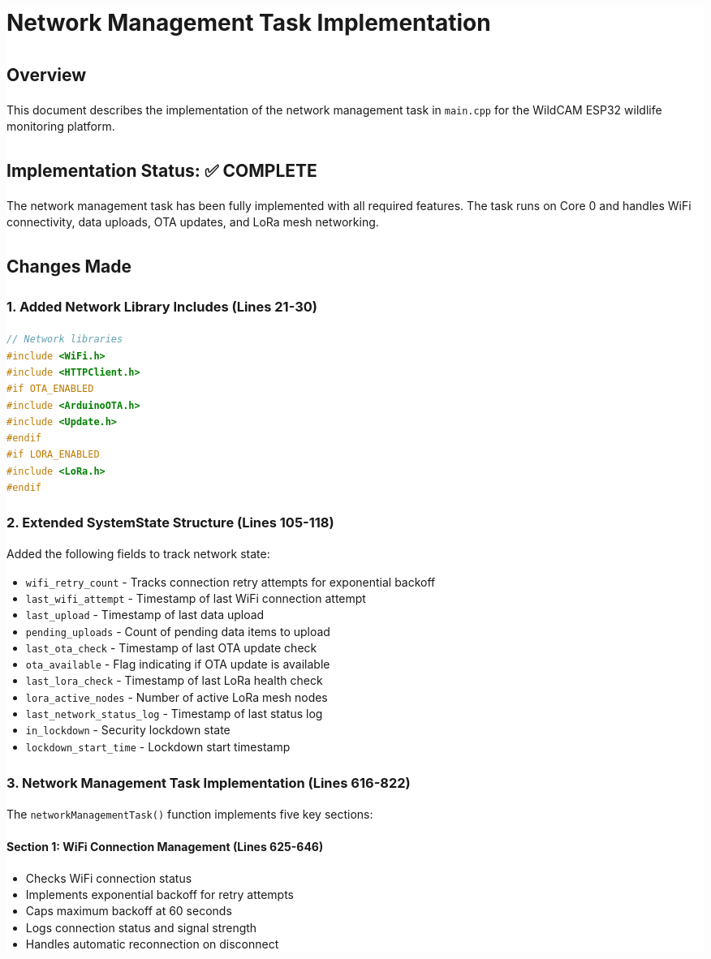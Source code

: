 # Network Management Task Implementation

## Overview
This document describes the implementation of the network management task in `main.cpp` for the WildCAM ESP32 wildlife monitoring platform.

## Implementation Status: ✅ COMPLETE

The network management task has been fully implemented with all required features. The task runs on Core 0 and handles WiFi connectivity, data uploads, OTA updates, and LoRa mesh networking.

## Changes Made

### 1. Added Network Library Includes (Lines 21-30)
```cpp
// Network libraries
#include <WiFi.h>
#include <HTTPClient.h>
#if OTA_ENABLED
#include <ArduinoOTA.h>
#include <Update.h>
#endif
#if LORA_ENABLED
#include <LoRa.h>
#endif
```

### 2. Extended SystemState Structure (Lines 105-118)
Added the following fields to track network state:
- `wifi_retry_count` - Tracks connection retry attempts for exponential backoff
- `last_wifi_attempt` - Timestamp of last WiFi connection attempt
- `last_upload` - Timestamp of last data upload
- `pending_uploads` - Count of pending data items to upload
- `last_ota_check` - Timestamp of last OTA update check
- `ota_available` - Flag indicating if OTA update is available
- `last_lora_check` - Timestamp of last LoRa health check
- `lora_active_nodes` - Number of active LoRa mesh nodes
- `last_network_status_log` - Timestamp of last status log
- `in_lockdown` - Security lockdown state
- `lockdown_start_time` - Lockdown start timestamp

### 3. Network Management Task Implementation (Lines 616-822)
The `networkManagementTask()` function implements five key sections:

#### Section 1: WiFi Connection Management (Lines 625-646)
- Checks WiFi connection status
- Implements exponential backoff for retry attempts
- Caps maximum backoff at 60 seconds
- Logs connection status and signal strength
- Handles automatic reconnection on disconnect
